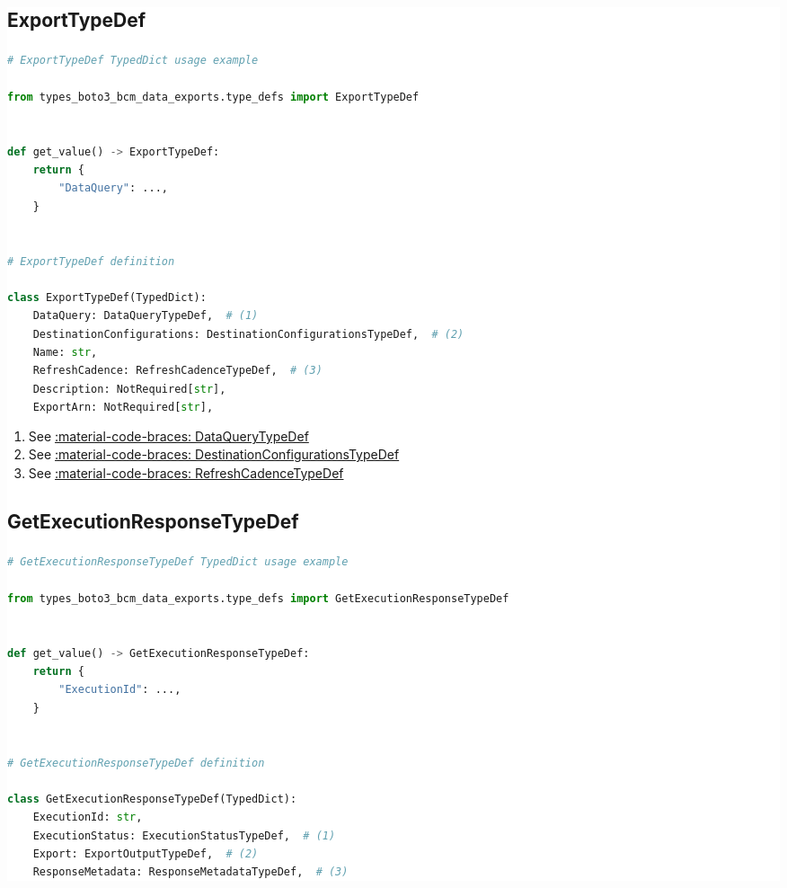 ## ExportTypeDef

```python
# ExportTypeDef TypedDict usage example

from types_boto3_bcm_data_exports.type_defs import ExportTypeDef


def get_value() -> ExportTypeDef:
    return {
        "DataQuery": ...,
    }


# ExportTypeDef definition

class ExportTypeDef(TypedDict):
    DataQuery: DataQueryTypeDef,  # (1)
    DestinationConfigurations: DestinationConfigurationsTypeDef,  # (2)
    Name: str,
    RefreshCadence: RefreshCadenceTypeDef,  # (3)
    Description: NotRequired[str],
    ExportArn: NotRequired[str],
```

1. See [:material-code-braces: DataQueryTypeDef](./type_defs.md#dataquerytypedef)
2. See [:material-code-braces: DestinationConfigurationsTypeDef](./type_defs.md#destinationconfigurationstypedef)
3. See [:material-code-braces: RefreshCadenceTypeDef](./type_defs.md#refreshcadencetypedef)

## GetExecutionResponseTypeDef

```python
# GetExecutionResponseTypeDef TypedDict usage example

from types_boto3_bcm_data_exports.type_defs import GetExecutionResponseTypeDef


def get_value() -> GetExecutionResponseTypeDef:
    return {
        "ExecutionId": ...,
    }


# GetExecutionResponseTypeDef definition

class GetExecutionResponseTypeDef(TypedDict):
    ExecutionId: str,
    ExecutionStatus: ExecutionStatusTypeDef,  # (1)
    Export: ExportOutputTypeDef,  # (2)
    ResponseMetadata: ResponseMetadataTypeDef,  # (3)
```

